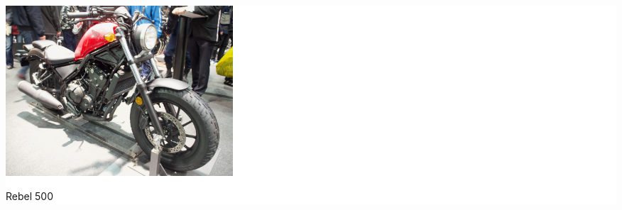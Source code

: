 <img src="/assets/images/20170319a/P3180085.jpeg" width="320px">
</a>
<p>Rebel 500</p>
</div>

<div class="post-img">
<a href="/assets/images/20170319a/P3180088.jpeg">